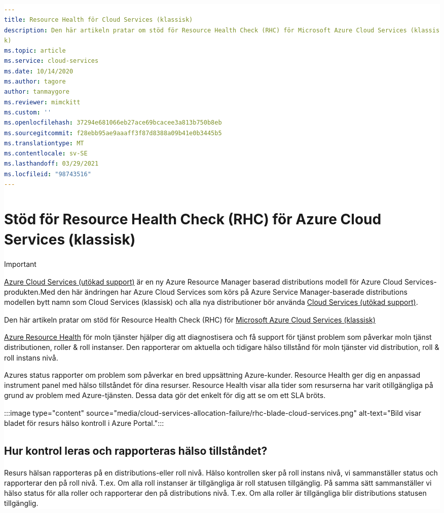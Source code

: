 ```yaml
---
title: Resource Health för Cloud Services (klassisk)
description: Den här artikeln pratar om stöd för Resource Health Check (RHC) för Microsoft Azure Cloud Services (klassisk)
ms.topic: article
ms.service: cloud-services
ms.date: 10/14/2020
ms.author: tagore
author: tanmaygore
ms.reviewer: mimckitt
ms.custom: ''
ms.openlocfilehash: 37294e681066eb27ace69bcacee3a813b750b8eb
ms.sourcegitcommit: f28ebb95ae9aaaff3f87d8388a09b41e0b3445b5
ms.translationtype: MT
ms.contentlocale: sv-SE
ms.lasthandoff: 03/29/2021
ms.locfileid: "98743516"
---
```

# <a name="resource-health-check-rhc-support-for-azure-cloud-services-classic"></a>Stöd för Resource Health Check (RHC) för Azure Cloud Services (klassisk)

> [!IMPORTANT]
> [Azure Cloud Services (utökad support)](../cloud-services-extended-support/overview.md) är en ny Azure Resource Manager baserad distributions modell för Azure Cloud Services-produkten.Med den här ändringen har Azure Cloud Services som körs på Azure Service Manager-baserade distributions modellen bytt namn som Cloud Services (klassisk) och alla nya distributioner bör använda [Cloud Services (utökad support)](../cloud-services-extended-support/overview.md).

Den här artikeln pratar om stöd för Resource Health Check (RHC) för [Microsoft Azure Cloud Services (klassisk)](https://azure.microsoft.com/services/cloud-services)

[Azure Resource Health](../service-health/resource-health-overview.md) för moln tjänster hjälper dig att diagnostisera och få support för tjänst problem som påverkar moln tjänst distributionen, roller & roll instanser. Den rapporterar om aktuella och tidigare hälso tillstånd för moln tjänster vid distribution, roll & roll instans nivå.

Azures status rapporter om problem som påverkar en bred uppsättning Azure-kunder. Resource Health ger dig en anpassad instrument panel med hälso tillståndet för dina resurser. Resource Health visar alla tider som resurserna har varit otillgängliga på grund av problem med Azure-tjänsten. Dessa data gör det enkelt för dig att se om ett SLA bröts.

:::image type="content" source="media/cloud-services-allocation-failure/rhc-blade-cloud-services.png" alt-text="Bild visar bladet för resurs hälso kontroll i Azure Portal.":::

## <a name="how-health-is-checked-and-reported"></a>Hur kontrol leras och rapporteras hälso tillståndet?
Resurs hälsan rapporteras på en distributions-eller roll nivå. Hälso kontrollen sker på roll instans nivå, vi sammanställer status och rapporterar den på roll nivå. T.ex. Om alla roll instanser är tillgängliga är roll statusen tillgänglig. På samma sätt sammanställer vi hälso status för alla roller och rapporterar den på distributions nivå. T.ex. Om alla roller är tillgängliga blir distributions statusen tillgänglig. 
